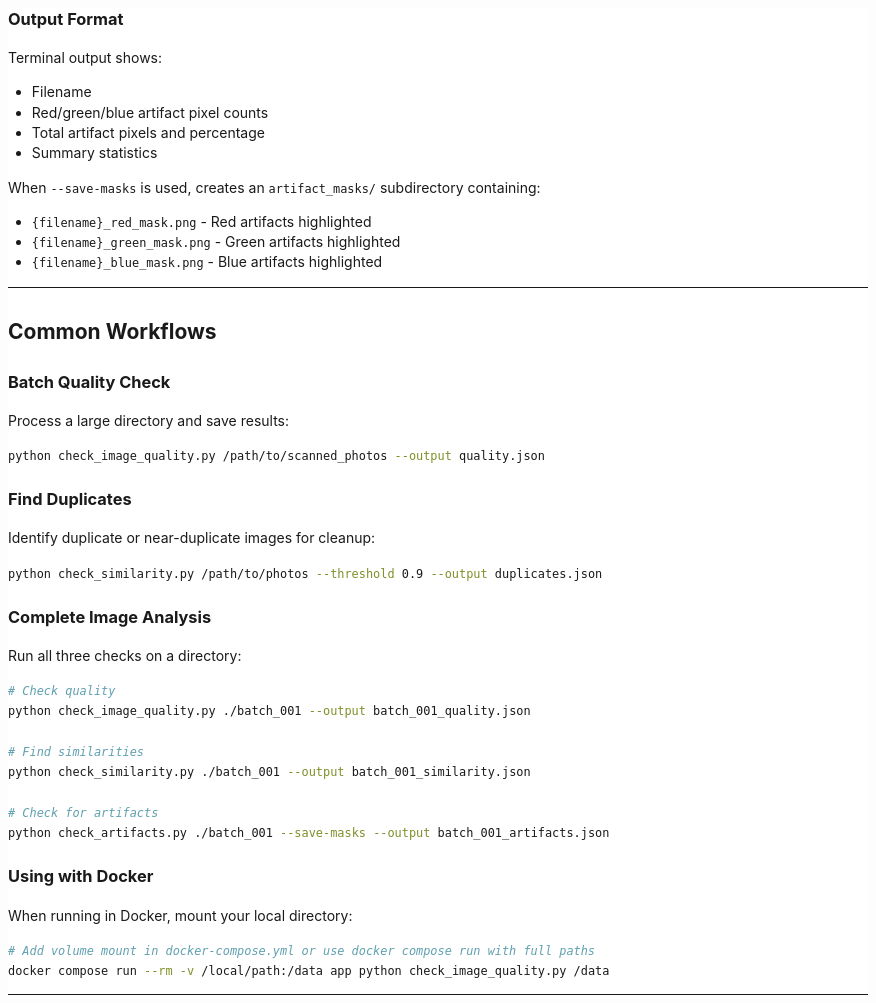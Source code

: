### Output Format

Terminal output shows:
- Filename
- Red/green/blue artifact pixel counts
- Total artifact pixels and percentage
- Summary statistics

When `--save-masks` is used, creates an `artifact_masks/` subdirectory containing:
- `{filename}_red_mask.png` - Red artifacts highlighted
- `{filename}_green_mask.png` - Green artifacts highlighted
- `{filename}_blue_mask.png` - Blue artifacts highlighted

---

## Common Workflows

### Batch Quality Check

Process a large directory and save results:

```bash
python check_image_quality.py /path/to/scanned_photos --output quality.json
```

### Find Duplicates

Identify duplicate or near-duplicate images for cleanup:

```bash
python check_similarity.py /path/to/photos --threshold 0.9 --output duplicates.json
```

### Complete Image Analysis

Run all three checks on a directory:

```bash
# Check quality
python check_image_quality.py ./batch_001 --output batch_001_quality.json

# Find similarities
python check_similarity.py ./batch_001 --output batch_001_similarity.json

# Check for artifacts
python check_artifacts.py ./batch_001 --save-masks --output batch_001_artifacts.json
```

### Using with Docker

When running in Docker, mount your local directory:

```bash
# Add volume mount in docker-compose.yml or use docker compose run with full paths
docker compose run --rm -v /local/path:/data app python check_image_quality.py /data
```

---
